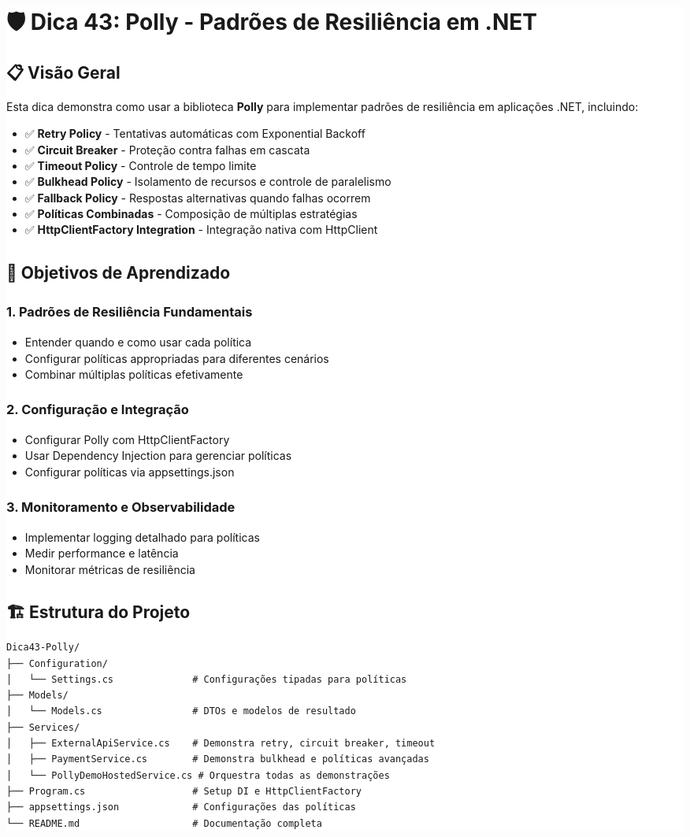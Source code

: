 # 🛡️ Dica 43: Polly - Padrões de Resiliência em .NET

## 📋 Visão Geral

Esta dica demonstra como usar a biblioteca **Polly** para implementar padrões de resiliência em aplicações .NET, incluindo:

- ✅ **Retry Policy** - Tentativas automáticas com Exponential Backoff
- ✅ **Circuit Breaker** - Proteção contra falhas em cascata
- ✅ **Timeout Policy** - Controle de tempo limite
- ✅ **Bulkhead Policy** - Isolamento de recursos e controle de paralelismo
- ✅ **Fallback Policy** - Respostas alternativas quando falhas ocorrem
- ✅ **Políticas Combinadas** - Composição de múltiplas estratégias
- ✅ **HttpClientFactory Integration** - Integração nativa com HttpClient

## 🎯 Objetivos de Aprendizado

### **1. Padrões de Resiliência Fundamentais**
- Entender quando e como usar cada política
- Configurar políticas appropriadas para diferentes cenários
- Combinar múltiplas políticas efetivamente

### **2. Configuração e Integração**
- Configurar Polly com HttpClientFactory
- Usar Dependency Injection para gerenciar políticas
- Configurar políticas via appsettings.json

### **3. Monitoramento e Observabilidade**
- Implementar logging detalhado para políticas
- Medir performance e latência
- Monitorar métricas de resiliência

## 🏗️ Estrutura do Projeto

```
Dica43-Polly/
├── Configuration/
│   └── Settings.cs              # Configurações tipadas para políticas
├── Models/
│   └── Models.cs                # DTOs e modelos de resultado
├── Services/
│   ├── ExternalApiService.cs    # Demonstra retry, circuit breaker, timeout
│   ├── PaymentService.cs        # Demonstra bulkhead e políticas avançadas
│   └── PollyDemoHostedService.cs # Orquestra todas as demonstrações
├── Program.cs                   # Setup DI e HttpClientFactory
├── appsettings.json             # Configurações das políticas
└── README.md                    # Documentação completa
```
